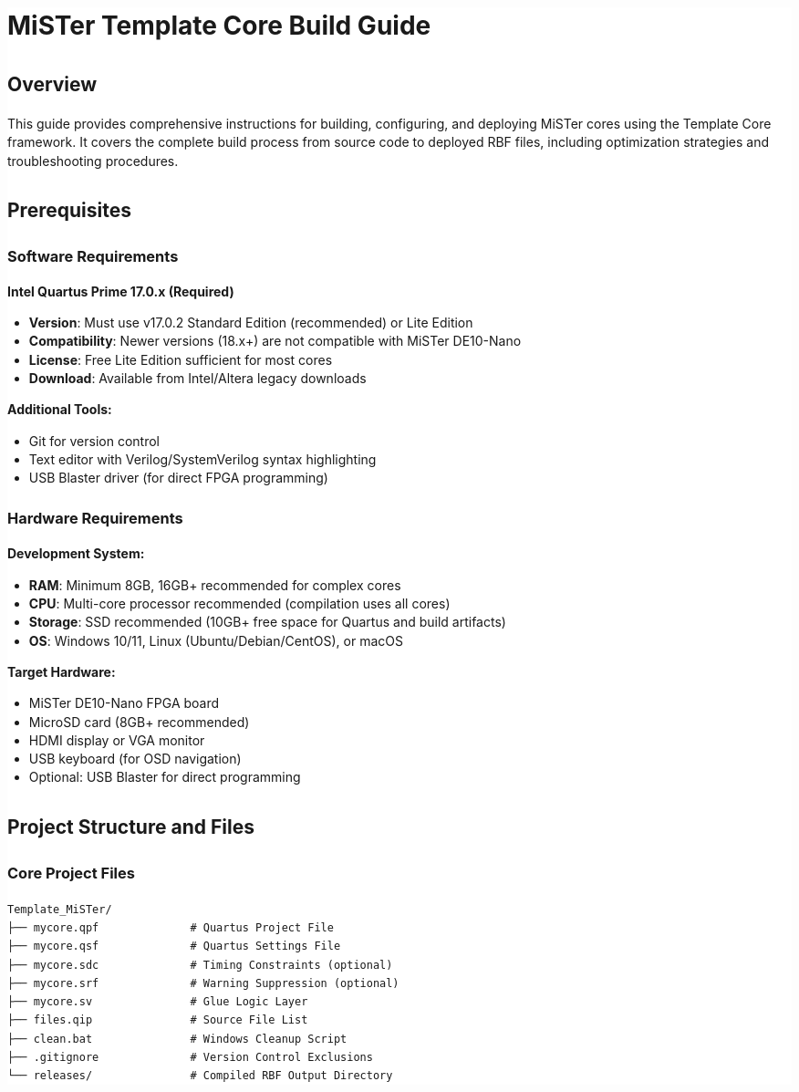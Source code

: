 # MiSTer Template Core Build Guide

## Overview

This guide provides comprehensive instructions for building, configuring, and deploying MiSTer cores using the Template Core framework. It covers the complete build process from source code to deployed RBF files, including optimization strategies and troubleshooting procedures.

## Prerequisites

### Software Requirements

**Intel Quartus Prime 17.0.x (Required)**
- **Version**: Must use v17.0.2 Standard Edition (recommended) or Lite Edition
- **Compatibility**: Newer versions (18.x+) are not compatible with MiSTer DE10-Nano
- **License**: Free Lite Edition sufficient for most cores
- **Download**: Available from Intel/Altera legacy downloads

**Additional Tools:**
- Git for version control
- Text editor with Verilog/SystemVerilog syntax highlighting
- USB Blaster driver (for direct FPGA programming)

### Hardware Requirements

**Development System:**
- **RAM**: Minimum 8GB, 16GB+ recommended for complex cores
- **CPU**: Multi-core processor recommended (compilation uses all cores)
- **Storage**: SSD recommended (10GB+ free space for Quartus and build artifacts)
- **OS**: Windows 10/11, Linux (Ubuntu/Debian/CentOS), or macOS

**Target Hardware:**
- MiSTer DE10-Nano FPGA board
- MicroSD card (8GB+ recommended)
- HDMI display or VGA monitor
- USB keyboard (for OSD navigation)
- Optional: USB Blaster for direct programming

## Project Structure and Files

### Core Project Files

```
Template_MiSTer/
├── mycore.qpf              # Quartus Project File
├── mycore.qsf              # Quartus Settings File  
├── mycore.sdc              # Timing Constraints (optional)
├── mycore.srf              # Warning Suppression (optional)
├── mycore.sv               # Glue Logic Layer
├── files.qip               # Source File List
├── clean.bat               # Windows Cleanup Script
├── .gitignore              # Version Control Exclusions
└── releases/               # Compiled RBF Output Directory
```
